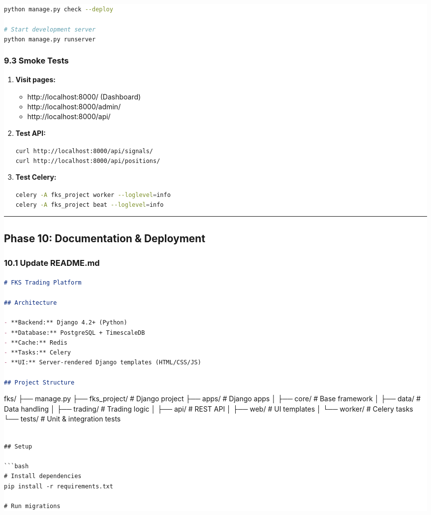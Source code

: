 ```bash
python manage.py check --deploy

# Start development server
python manage.py runserver
```

### 9.3 Smoke Tests

1. **Visit pages:**
   - http://localhost:8000/ (Dashboard)
   - http://localhost:8000/admin/
   - http://localhost:8000/api/

2. **Test API:**
   ```bash
   curl http://localhost:8000/api/signals/
   curl http://localhost:8000/api/positions/
   ```

3. **Test Celery:**
   ```bash
   celery -A fks_project worker --loglevel=info
   celery -A fks_project beat --loglevel=info
   ```

---

## Phase 10: Documentation & Deployment

### 10.1 Update README.md

```markdown
# FKS Trading Platform

## Architecture

- **Backend:** Django 4.2+ (Python)
- **Database:** PostgreSQL + TimescaleDB
- **Cache:** Redis
- **Tasks:** Celery
- **UI:** Server-rendered Django templates (HTML/CSS/JS)

## Project Structure

```
fks/
├── manage.py
├── fks_project/          # Django project
├── apps/                 # Django apps
│   ├── core/            # Base framework
│   ├── data/            # Data handling
│   ├── trading/         # Trading logic
│   ├── api/             # REST API
│   ├── web/             # UI templates
│   └── worker/          # Celery tasks
└── tests/               # Unit & integration tests
```

## Setup

```bash
# Install dependencies
pip install -r requirements.txt

# Run migrations
```